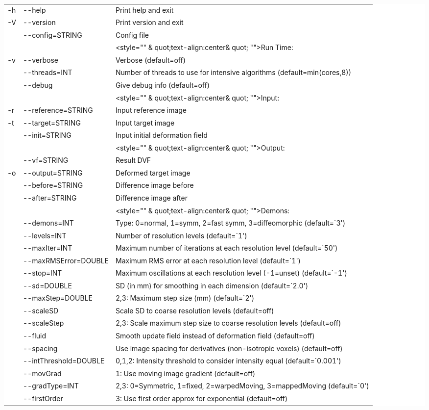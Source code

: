 | | | |
| - | - | - |
| -h | --help | Print help and exit | 
| -V | --version | Print version and exit | 
|   | --config=STRING | Config file | 
|  |  | <style="&quot; &amp; quot;text-align:center&amp; quot; &quot;">Run Time: | 
| -v | --verbose | Verbose  (default=off) | 
|   | --threads=INT | Number of threads to use for intensive algorithms (default=min(cores,8)) | 
|   | --debug | Give debug info  (default=off) | 
|  |  | <style="&quot; &amp; quot;text-align:center&amp; quot; &quot;">Input: | 
| -r | --reference=STRING | Input reference image | 
| -t | --target=STRING | Input target image | 
|   | --init=STRING | Input initial deformation field | 
|  |  | <style="&quot; &amp; quot;text-align:center&amp; quot; &quot;">Output: | 
|   | --vf=STRING | Result DVF | 
| -o | --output=STRING | Deformed target image | 
|   | --before=STRING | Difference image before  | 
|   | --after=STRING | Difference image after  | 
|  |  | <style="&quot; &amp; quot;text-align:center&amp; quot; &quot;">Demons: | 
|   | --demons=INT | Type: 0=normal, 1=symm, 2=fast symm, 3=diffeomorphic  (default=`3') | 
|   | --levels=INT | Number of resolution levels  (default=`1') | 
|   | --maxIter=INT | Maximum number of iterations at each resolution level  (default=`50') | 
|   | --maxRMSError=DOUBLE | Maximum RMS error at each resolution level  (default=`1') | 
|   | --stop=INT | Maximum oscillations at each resolution level (-1=unset)  (default=`-1') | 
|   | --sd=DOUBLE | SD (in mm) for smoothing in each dimension  (default=`2.0') | 
|   | --maxStep=DOUBLE | 2,3: Maximum step size (mm)  (default=`2') | 
|   | --scaleSD | Scale SD to coarse resolution levels  (default=off) | 
|   | --scaleStep | 2,3: Scale maximum step size to coarse resolution levels  (default=off) | 
|   | --fluid | Smooth update field instead of deformation field  (default=off) | 
|   | --spacing | Use image spacing for derivatives (non-isotropic voxels)  (default=off) | 
|   | --intThreshold=DOUBLE | 0,1,2: Intensity threshold to consider intensity equal  (default=`0.001') | 
|   | --movGrad | 1: Use moving image gradient  (default=off) | 
|   | --gradType=INT | 2,3: 0=Symmetric, 1=fixed, 2=warpedMoving, 3=mappedMoving  (default=`0') | 
|   | --firstOrder | 3: Use first order approx for exponential  (default=off) | 
